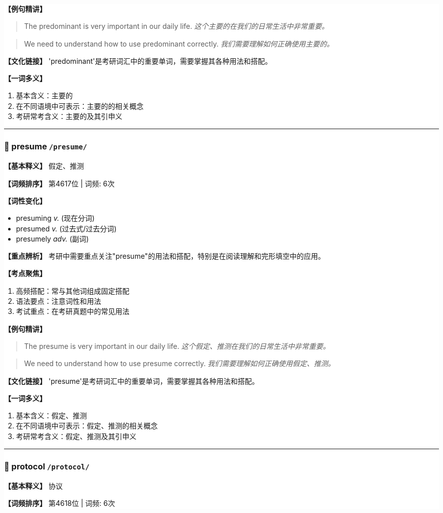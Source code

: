 **【例句精讲】**
> The predominant is very important in our daily life.
> *这个主要的在我们的日常生活中非常重要。*

> We need to understand how to use predominant correctly.
> *我们需要理解如何正确使用主要的。*

**【文化链接】**
'predominant'是考研词汇中的重要单词，需要掌握其各种用法和搭配。

**【一词多义】**
1. 基本含义：主要的
2. 在不同语境中可表示：主要的的相关概念
3. 考研常考含义：主要的及其引申义

---
### 🎻 presume `/presume/`

**【基本释义】** 假定、推测

**【词频排序】** 第4617位 | 词频: 6次

**【词性变化】**
- presuming *v.* (现在分词)
- presumed *v.* (过去式/过去分词)
- presumely *adv.* (副词)

**【重点辨析】**
考研中需要重点关注"presume"的用法和搭配，特别是在阅读理解和完形填空中的应用。

**【考点聚焦】**
1. 高频搭配：常与其他词组成固定搭配
2. 语法要点：注意词性和用法
3. 考试重点：在考研真题中的常见用法

**【例句精讲】**
> The presume is very important in our daily life.
> *这个假定、推测在我们的日常生活中非常重要。*

> We need to understand how to use presume correctly.
> *我们需要理解如何正确使用假定、推测。*

**【文化链接】**
'presume'是考研词汇中的重要单词，需要掌握其各种用法和搭配。

**【一词多义】**
1. 基本含义：假定、推测
2. 在不同语境中可表示：假定、推测的相关概念
3. 考研常考含义：假定、推测及其引申义

---
### 🎹 protocol `/protocol/`

**【基本释义】** 协议

**【词频排序】** 第4618位 | 词频: 6次
